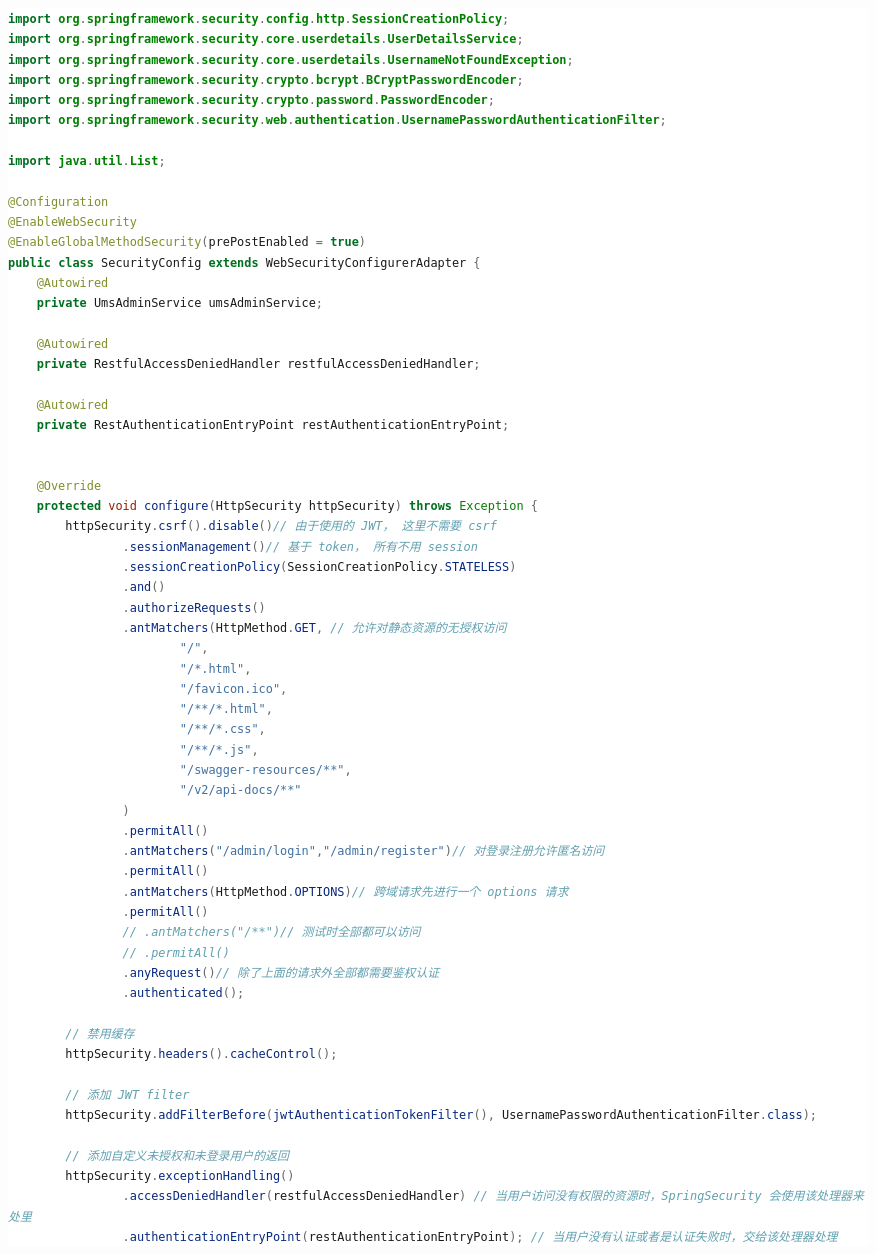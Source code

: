 ```java
import org.springframework.security.config.http.SessionCreationPolicy;
import org.springframework.security.core.userdetails.UserDetailsService;
import org.springframework.security.core.userdetails.UsernameNotFoundException;
import org.springframework.security.crypto.bcrypt.BCryptPasswordEncoder;
import org.springframework.security.crypto.password.PasswordEncoder;
import org.springframework.security.web.authentication.UsernamePasswordAuthenticationFilter;

import java.util.List;

@Configuration
@EnableWebSecurity
@EnableGlobalMethodSecurity(prePostEnabled = true)
public class SecurityConfig extends WebSecurityConfigurerAdapter {
    @Autowired
    private UmsAdminService umsAdminService;

    @Autowired
    private RestfulAccessDeniedHandler restfulAccessDeniedHandler;

    @Autowired
    private RestAuthenticationEntryPoint restAuthenticationEntryPoint;


    @Override
    protected void configure(HttpSecurity httpSecurity) throws Exception {
        httpSecurity.csrf().disable()// 由于使用的 JWT， 这里不需要 csrf
                .sessionManagement()// 基于 token， 所有不用 session
                .sessionCreationPolicy(SessionCreationPolicy.STATELESS)
                .and()
                .authorizeRequests()
                .antMatchers(HttpMethod.GET, // 允许对静态资源的无授权访问
                        "/",
                        "/*.html",
                        "/favicon.ico",
                        "/**/*.html",
                        "/**/*.css",
                        "/**/*.js",
                        "/swagger-resources/**",
                        "/v2/api-docs/**"
                )
                .permitAll()
                .antMatchers("/admin/login","/admin/register")// 对登录注册允许匿名访问
                .permitAll()
                .antMatchers(HttpMethod.OPTIONS)// 跨域请求先进行一个 options 请求
                .permitAll()
                // .antMatchers("/**")// 测试时全部都可以访问
                // .permitAll()
                .anyRequest()// 除了上面的请求外全部都需要鉴权认证
                .authenticated();

        // 禁用缓存
        httpSecurity.headers().cacheControl();

        // 添加 JWT filter
        httpSecurity.addFilterBefore(jwtAuthenticationTokenFilter(), UsernamePasswordAuthenticationFilter.class);

        // 添加自定义未授权和未登录用户的返回
        httpSecurity.exceptionHandling()
                .accessDeniedHandler(restfulAccessDeniedHandler) // 当用户访问没有权限的资源时，SpringSecurity 会使用该处理器来处里
                .authenticationEntryPoint(restAuthenticationEntryPoint); // 当用户没有认证或者是认证失败时，交给该处理器处理
```